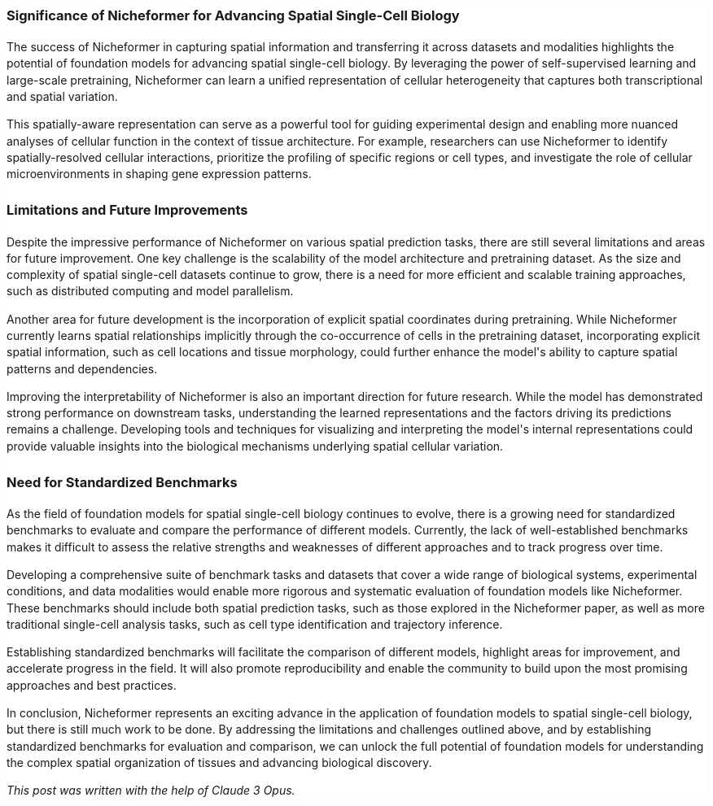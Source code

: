 ### Significance of Nicheformer for Advancing Spatial Single-Cell Biology

The success of Nicheformer in capturing spatial information and transferring it across datasets and modalities highlights the potential of foundation models for advancing spatial single-cell biology. By leveraging the power of self-supervised learning and large-scale pretraining, Nicheformer can learn a unified representation of cellular heterogeneity that captures both transcriptional and spatial variation.

This spatially-aware representation can serve as a powerful tool for guiding experimental design and enabling more nuanced analyses of cellular function in the context of tissue architecture. For example, researchers can use Nicheformer to identify spatially-resolved cellular interactions, prioritize the profiling of specific regions or cell types, and investigate the role of cellular microenvironments in shaping gene expression patterns.

### Limitations and Future Improvements

Despite the impressive performance of Nicheformer on various spatial prediction tasks, there are still several limitations and areas for future improvement. One key challenge is the scalability of the model architecture and pretraining dataset. As the size and complexity of spatial single-cell datasets continue to grow, there is a need for more efficient and scalable training approaches, such as distributed computing and model parallelism.

Another area for future development is the incorporation of explicit spatial coordinates during pretraining. While Nicheformer currently learns spatial relationships implicitly through the co-occurrence of cells in the pretraining dataset, incorporating explicit spatial information, such as cell locations and tissue morphology, could further enhance the model's ability to capture spatial patterns and dependencies.

Improving the interpretability of Nicheformer is also an important direction for future research. While the model has demonstrated strong performance on downstream tasks, understanding the learned representations and the factors driving its predictions remains a challenge. Developing tools and techniques for visualizing and interpreting the model's internal representations could provide valuable insights into the biological mechanisms underlying spatial cellular variation.

### Need for Standardized Benchmarks

As the field of foundation models for spatial single-cell biology continues to evolve, there is a growing need for standardized benchmarks to evaluate and compare the performance of different models. Currently, the lack of well-established benchmarks makes it difficult to assess the relative strengths and weaknesses of different approaches and to track progress over time.

Developing a comprehensive suite of benchmark tasks and datasets that cover a wide range of biological systems, experimental conditions, and data modalities would enable more rigorous and systematic evaluation of foundation models like Nicheformer. These benchmarks should include both spatial prediction tasks, such as those explored in the Nicheformer paper, as well as more traditional single-cell analysis tasks, such as cell type identification and trajectory inference.

Establishing standardized benchmarks will facilitate the comparison of different models, highlight areas for improvement, and accelerate progress in the field. It will also promote reproducibility and enable the community to build upon the most promising approaches and best practices.

In conclusion, Nicheformer represents an exciting advance in the application of foundation models to spatial single-cell biology, but there is still much work to be done. By addressing the limitations and challenges outlined above, and by establishing standardized benchmarks for evaluation and comparison, we can unlock the full potential of foundation models for understanding the complex spatial organization of tissues and advancing biological discovery.

_This post was written with the help of Claude 3 Opus._
